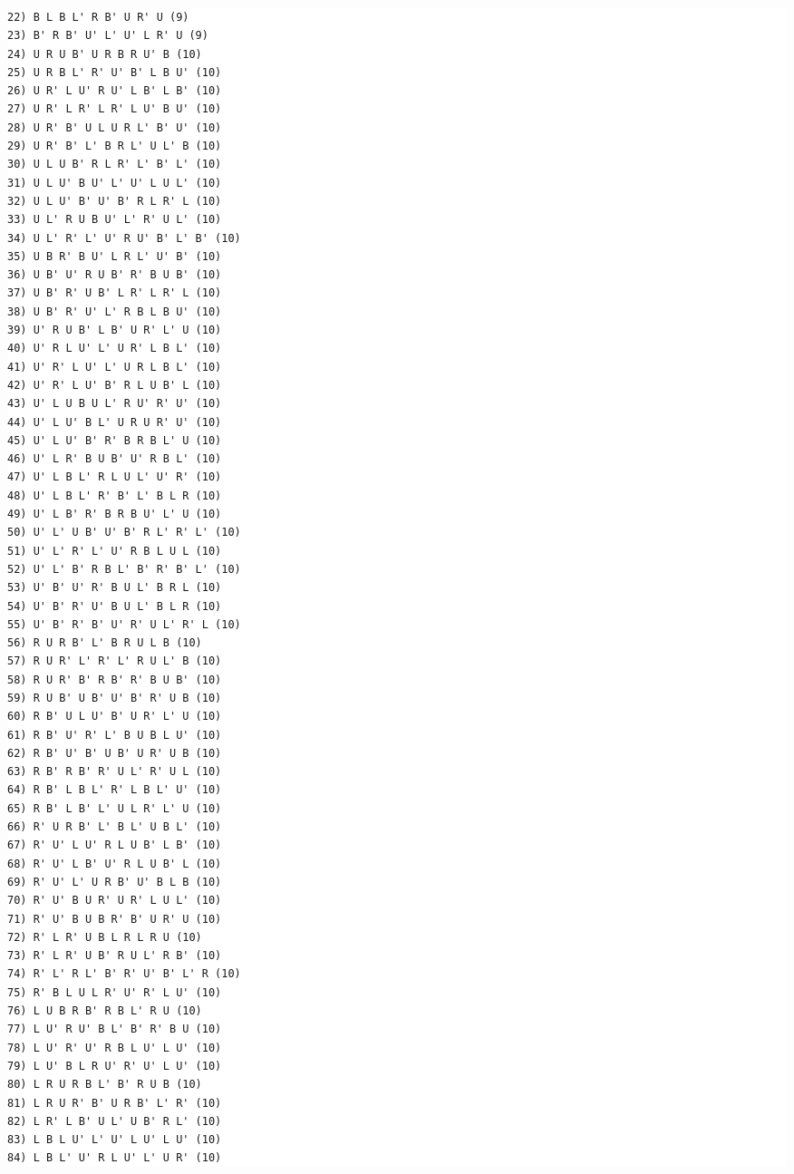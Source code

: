 ```
22) B L B L' R B' U R' U (9)
23) B' R B' U' L' U' L R' U (9)
24) U R U B' U R B R U' B (10)
25) U R B L' R' U' B' L B U' (10)
26) U R' L U' R U' L B' L B' (10)
27) U R' L R' L R' L U' B U' (10)
28) U R' B' U L U R L' B' U' (10)
29) U R' B' L' B R L' U L' B (10)
30) U L U B' R L R' L' B' L' (10)
31) U L U' B U' L' U' L U L' (10)
32) U L U' B' U' B' R L R' L (10)
33) U L' R U B U' L' R' U L' (10)
34) U L' R' L' U' R U' B' L' B' (10)
35) U B R' B U' L R L' U' B' (10)
36) U B' U' R U B' R' B U B' (10)
37) U B' R' U B' L R' L R' L (10)
38) U B' R' U' L' R B L B U' (10)
39) U' R U B' L B' U R' L' U (10)
40) U' R L U' L' U R' L B L' (10)
41) U' R' L U' L' U R L B L' (10)
42) U' R' L U' B' R L U B' L (10)
43) U' L U B U L' R U' R' U' (10)
44) U' L U' B L' U R U R' U' (10)
45) U' L U' B' R' B R B L' U (10)
46) U' L R' B U B' U' R B L' (10)
47) U' L B L' R L U L' U' R' (10)
48) U' L B L' R' B' L' B L R (10)
49) U' L B' R' B R B U' L' U (10)
50) U' L' U B' U' B' R L' R' L' (10)
51) U' L' R' L' U' R B L U L (10)
52) U' L' B' R B L' B' R' B' L' (10)
53) U' B' U' R' B U L' B R L (10)
54) U' B' R' U' B U L' B L R (10)
55) U' B' R' B' U' R' U L' R' L (10)
56) R U R B' L' B R U L B (10)
57) R U R' L' R' L' R U L' B (10)
58) R U R' B' R B' R' B U B' (10)
59) R U B' U B' U' B' R' U B (10)
60) R B' U L U' B' U R' L' U (10)
61) R B' U' R' L' B U B L U' (10)
62) R B' U' B' U B' U R' U B (10)
63) R B' R B' R' U L' R' U L (10)
64) R B' L B L' R' L B L' U' (10)
65) R B' L B' L' U L R' L' U (10)
66) R' U R B' L' B L' U B L' (10)
67) R' U' L U' R L U B' L B' (10)
68) R' U' L B' U' R L U B' L (10)
69) R' U' L' U R B' U' B L B (10)
70) R' U' B U R' U R' L U L' (10)
71) R' U' B U B R' B' U R' U (10)
72) R' L R' U B L R L R U (10)
73) R' L R' U B' R U L' R B' (10)
74) R' L' R L' B' R' U' B' L' R (10)
75) R' B L U L R' U' R' L U' (10)
76) L U B R B' R B L' R U (10)
77) L U' R U' B L' B' R' B U (10)
78) L U' R' U' R B L U' L U' (10)
79) L U' B L R U' R' U' L U' (10)
80) L R U R B L' B' R U B (10)
81) L R U R' B' U R B' L' R' (10)
82) L R' L B' U L' U B' R L' (10)
83) L B L U' L' U' L U' L U' (10)
84) L B L' U' R L U' L' U R' (10)
```